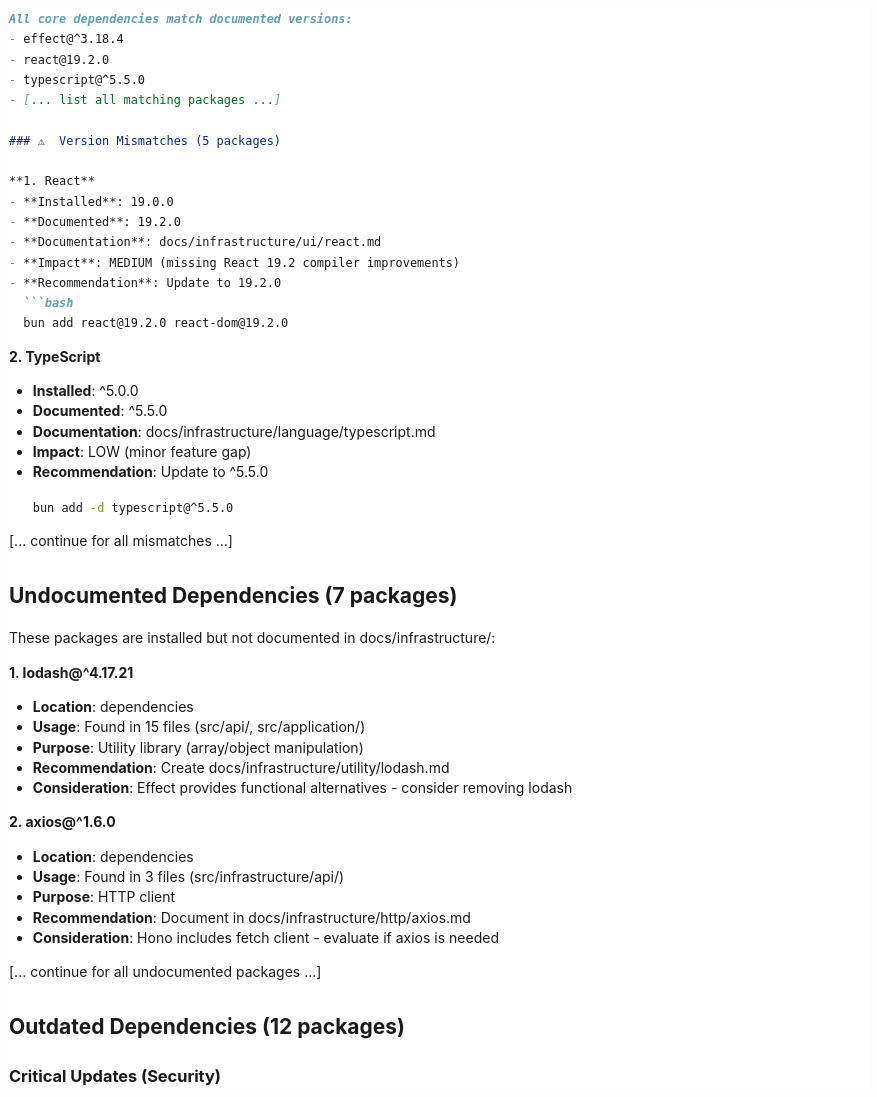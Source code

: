 ```markdown
All core dependencies match documented versions:
- effect@^3.18.4
- react@19.2.0
- typescript@^5.5.0
- [... list all matching packages ...]

### ⚠️  Version Mismatches (5 packages)

**1. React**
- **Installed**: 19.0.0
- **Documented**: 19.2.0
- **Documentation**: docs/infrastructure/ui/react.md
- **Impact**: MEDIUM (missing React 19.2 compiler improvements)
- **Recommendation**: Update to 19.2.0
  ```bash
  bun add react@19.2.0 react-dom@19.2.0
  ```

**2. TypeScript**
- **Installed**: ^5.0.0
- **Documented**: ^5.5.0
- **Documentation**: docs/infrastructure/language/typescript.md
- **Impact**: LOW (minor feature gap)
- **Recommendation**: Update to ^5.5.0
  ```bash
  bun add -d typescript@^5.5.0
  ```

[... continue for all mismatches ...]

## Undocumented Dependencies (7 packages)

These packages are installed but not documented in docs/infrastructure/:

**1. lodash@^4.17.21**
- **Location**: dependencies
- **Usage**: Found in 15 files (src/api/, src/application/)
- **Purpose**: Utility library (array/object manipulation)
- **Recommendation**: Create docs/infrastructure/utility/lodash.md
- **Consideration**: Effect provides functional alternatives - consider removing lodash

**2. axios@^1.6.0**
- **Location**: dependencies
- **Usage**: Found in 3 files (src/infrastructure/api/)
- **Purpose**: HTTP client
- **Recommendation**: Document in docs/infrastructure/http/axios.md
- **Consideration**: Hono includes fetch client - evaluate if axios is needed

[... continue for all undocumented packages ...]

## Outdated Dependencies (12 packages)

### Critical Updates (Security)
